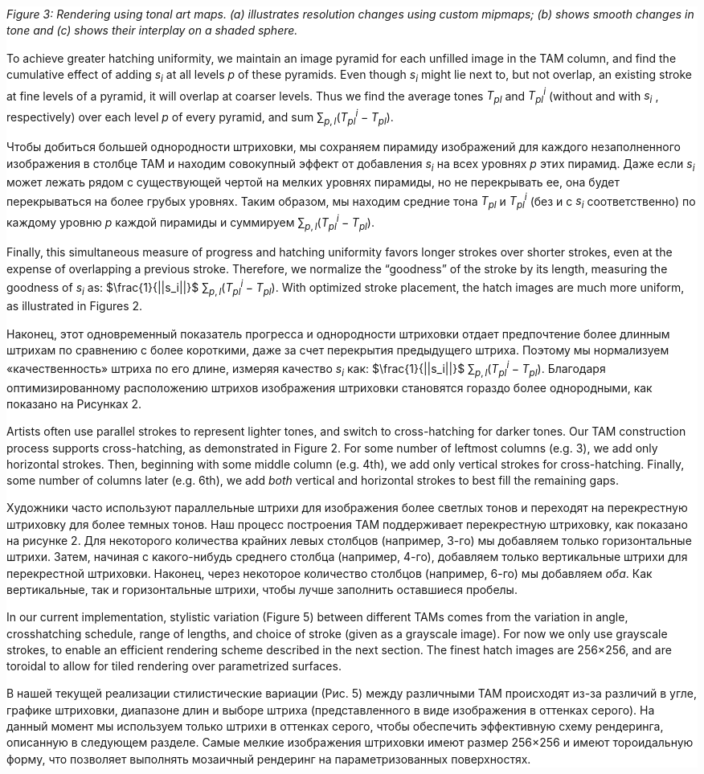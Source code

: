 _Figure 3: Rendering using tonal art maps. (a) illustrates resolution changes using custom mipmaps; (b) shows smooth changes in tone and (c) shows their interplay on a shaded sphere._ 

To achieve greater hatching uniformity, we maintain an image pyramid for each unfilled image in the TAM column, and find the cumulative effect of adding $s_i$ at all levels $p$ of these pyramids. Even though $s_i$ might lie next to, but not overlap, an existing stroke at fine levels of a pyramid, it will overlap at coarser levels. Thus we find the average tones ${T_{pl}}$ and ${T^i_{pl}}$ (without and with $s_i$ , respectively) over each level $p$ of every pyramid, and sum $\sum_{p,l}(T^i_{pl}-T_{pl})$. 

Чтобы добиться большей однородности штриховки, мы сохраняем пирамиду изображений для каждого незаполненного изображения в столбце TAM и находим совокупный эффект от добавления $s_i$ на всех уровнях $p$ этих пирамид. Даже если $s_i$ может лежать рядом с существующей чертой на мелких уровнях пирамиды, но не перекрывать ее, она будет перекрываться на более грубых уровнях. Таким образом, мы находим средние тона ${T_{pl}}$ и ${T^i_{pl}}$ (без и с $s_i$ соответственно) по каждому уровню $p$ каждой пирамиды и суммируем $\sum_{p,l}(T^i_{pl}-T_{pl})$.

Finally, this simultaneous measure of progress and hatching uniformity favors longer strokes over shorter strokes, even at the expense of overlapping a previous stroke. Therefore, we normalize the “goodness” of the stroke by its length, measuring the goodness of $s_i$ as: $\frac{1}{||s_i||}$ $\sum_{p,l}(T^i_{pl}-T_{pl})$. With optimized stroke placement, the hatch images are much more uniform, as illustrated in Figures 2.

Наконец, этот одновременный показатель прогресса и однородности штриховки отдает предпочтение более длинным штрихам по сравнению с более короткими, даже за счет перекрытия предыдущего штриха. Поэтому мы нормализуем «качественность» штриха по его длине, измеряя качество $s_i$ как: $\frac{1}{||s_i||}$ $\sum_{p,l}(T^i_{pl}-T_{pl})$. Благодаря оптимизированному расположению штрихов изображения штриховки становятся гораздо более однородными, как показано на Рисунках 2.

Artists often use parallel strokes to represent lighter tones, and switch to cross-hatching for darker tones. Our TAM construction process supports cross-hatching, as demonstrated in Figure 2. For some number of leftmost columns (e.g. 3), we add only horizontal strokes. Then, beginning with some middle column (e.g. 4th), we add only vertical strokes for cross-hatching. Finally, some number of columns later (e.g. 6th), we add _both_ vertical and horizontal strokes to best fill the remaining gaps. 

Художники часто используют параллельные штрихи для изображения более светлых тонов и переходят на перекрестную штриховку для более темных тонов. Наш процесс построения TAM поддерживает перекрестную штриховку, как показано на рисунке 2. Для некоторого количества крайних левых столбцов (например, 3-го) мы добавляем только горизонтальные штрихи. Затем, начиная с какого-нибудь среднего столбца (например, 4-го), добавляем только вертикальные штрихи для перекрестной штриховки. Наконец, через некоторое количество столбцов (например, 6-го) мы добавляем _оба_. Как вертикальные, так и горизонтальные штрихи, чтобы лучше заполнить оставшиеся пробелы.

In our current implementation, stylistic variation (Figure 5) between different TAMs comes from the variation in angle, crosshatching schedule, range of lengths, and choice of stroke (given as a grayscale image). For now we only use grayscale strokes, to enable an efficient rendering scheme described in the next section. The finest hatch images are 256×256, and are toroidal to allow for tiled rendering over parametrized surfaces.

В нашей текущей реализации стилистические вариации (Рис. 5) между различными TAM происходят из-за различий в угле, графике штриховки, диапазоне длин и выборе штриха (представленного в виде изображения в оттенках серого). На данный момент мы используем только штрихи в оттенках серого, чтобы обеспечить эффективную схему рендеринга, описанную в следующем разделе. Самые мелкие изображения штриховки имеют размер 256×256 и имеют тороидальную форму, что позволяет выполнять мозаичный рендеринг на параметризованных поверхностях.
